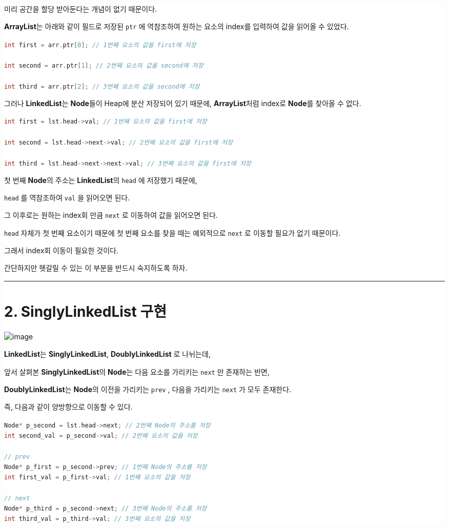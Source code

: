 미리 공간을 할당 받아둔다는 개념이 없기 때문이다.

**ArrayList**는 아래와 같이 필드로 저장된 `ptr` 에 역참조하여 원하는 요소의 index를 입력하여 값을 읽어올 수 있었다.

```c
int first = arr.ptr[0]; // 1번째 요소의 값을 first에 저장

int second = arr.ptr[1]; // 2번째 요소의 값을 second에 저장

int third = arr.ptr[2]; // 3번째 요소의 값을 second에 저장
```

그러나 **LinkedList**는 **Node**들이 Heap에 분산 저장되어 있기 때문에, **ArrayList**처럼 index로 **Node**를 찾아올 수 없다.

```c
int first = lst.head->val; // 1번째 요소의 값을 first에 저장

int second = lst.head->next->val; // 2번째 요소의 값을 first에 저장

int third = lst.head->next->next->val; // 3번째 요소의 값을 first에 저장
```

첫 번째 **Node**의 주소는 **LinkedList**의 `head` 에 저장했기 때문에,

`head` 를 역참조하여 `val` 을 읽어오면 된다.

그 이후로는 원하는 index회 만큼 `next` 로 이동하여 값을 읽어오면 된다.

`head` 자체가 첫 번째 요소이기 때문에 첫 번째 요소를 찾을 때는 예외적으로 `next` 로 이동할 필요가 없기 때문이다.

그래서 index회 이동이 필요한 것이다.

간단하지만 헷갈릴 수 있는 이 부분을 반드시 숙지하도록 하자.

---

# 2. SinglyLinkedList 구현

![image](https://github.com/mainfn/c-lang-guide-for-beginners/assets/121966058/a91b2f03-cacd-4ad9-959c-c4a2a21b0eb2)

**LinkedList**는 **SinglyLinkedList**, **DoublyLinkedList** 로 나뉘는데,

앞서 살펴본 **SinglyLinkedList**의 **Node**는 다음 요소를 가리키는 `next` 만 존재하는 반면,

**DoublyLinkedList**는 **Node**의 이전을 가리키는 `prev` , 다음을 가리키는 `next` 가 모두 존재한다.

즉, 다음과 같이 양방향으로 이동할 수 있다.

```c
Node* p_second = lst.head->next; // 2번째 Node의 주소를 저장
int second_val = p_second->val; // 2번째 요소의 값을 저장

// prev
Node* p_first = p_second->prev; // 1번째 Node의 주소를 저장
int first_val = p_first->val; // 1번째 요소의 값을 저장

// next
Node* p_third = p_second->next; // 3번째 Node의 주소를 저장
int third_val = p_third->val; // 3번째 요소의 값을 저장
```
